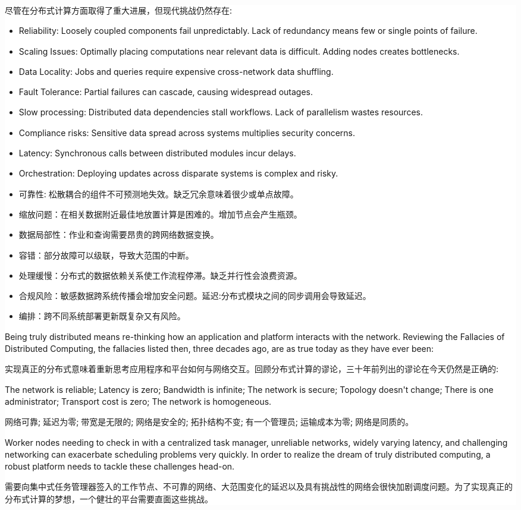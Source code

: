 尽管在分布式计算方面取得了重大进展，但现代挑战仍然存在:

- Reliability: Loosely coupled components fail unpredictably. Lack of redundancy means few or single points of failure.
- Scaling Issues: Optimally placing computations near relevant data is difficult. Adding nodes creates bottlenecks.
- Data Locality: Jobs and queries require expensive cross-network data shuffling.
- Fault Tolerance: Partial failures can cascade, causing widespread outages.
- Slow processing: Distributed data dependencies stall workflows. Lack of parallelism wastes resources.
- Compliance risks: Sensitive data spread across systems multiplies security concerns.
- Latency: Synchronous calls between distributed modules incur delays.
- Orchestration: Deploying updates across disparate systems is complex and risky.


- 可靠性: 松散耦合的组件不可预测地失效。缺乏冗余意味着很少或单点故障。
- 缩放问题：在相关数据附近最佳地放置计算是困难的。增加节点会产生瓶颈。
- 数据局部性：作业和查询需要昂贵的跨网络数据变换。
- 容错：部分故障可以级联，导致大范围的中断。
- 处理缓慢：分布式的数据依赖关系使工作流程停滞。缺乏并行性会浪费资源。
- 合规风险：敏感数据跨系统传播会增加安全问题。延迟:分布式模块之间的同步调用会导致延迟。
- 编排：跨不同系统部署更新既复杂又有风险。

Being truly distributed means re-thinking how an application and platform interacts with the network. Reviewing the Fallacies of Distributed Computing, the fallacies listed then, three decades ago, are as true today as they have ever been:

实现真正的分布式意味着重新思考应用程序和平台如何与网络交互。回顾分布式计算的谬论，三十年前列出的谬论在今天仍然是正确的:

The network is reliable;
Latency is zero;
Bandwidth is infinite;
The network is secure;
Topology doesn't change;
There is one administrator;
Transport cost is zero;
The network is homogeneous.


网络可靠;
延迟为零;
带宽是无限的;
网络是安全的;
拓扑结构不变;
有一个管理员;
运输成本为零;
网络是同质的。

Worker nodes needing to check in with a centralized task manager, unreliable networks, widely varying latency, and challenging networking can exacerbate scheduling problems very quickly. In order to realize the dream of truly distributed computing, a robust platform needs to tackle these challenges head-on.

需要向集中式任务管理器签入的工作节点、不可靠的网络、大范围变化的延迟以及具有挑战性的网络会很快加剧调度问题。为了实现真正的分布式计算的梦想，一个健壮的平台需要直面这些挑战。

